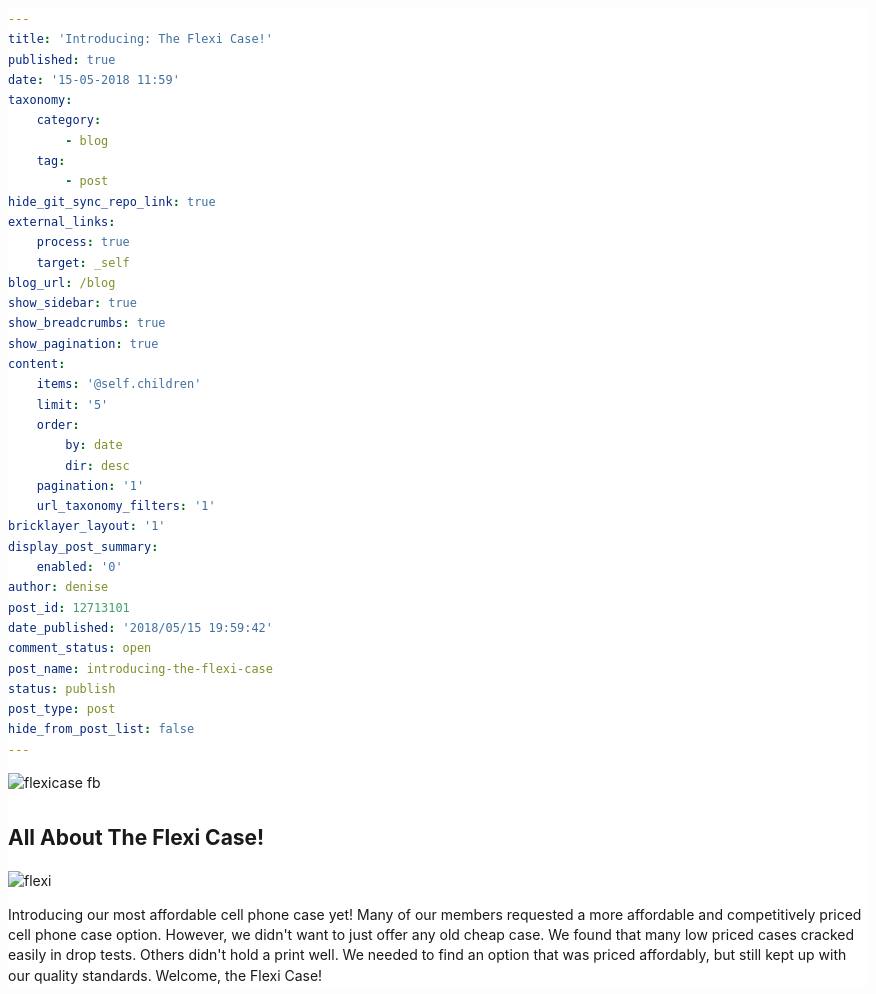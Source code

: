 ```yaml
---
title: 'Introducing: The Flexi Case!'
published: true
date: '15-05-2018 11:59'
taxonomy:
    category:
        - blog
    tag:
        - post
hide_git_sync_repo_link: true
external_links:
    process: true
    target: _self
blog_url: /blog
show_sidebar: true
show_breadcrumbs: true
show_pagination: true
content:
    items: '@self.children'
    limit: '5'
    order:
        by: date
        dir: desc
    pagination: '1'
    url_taxonomy_filters: '1'
bricklayer_layout: '1'
display_post_summary:
    enabled: '0'
author: denise
post_id: 12713101
date_published: '2018/05/15 19:59:42'
comment_status: open
post_name: introducing-the-flexi-case
status: publish
post_type: post
hide_from_post_list: false
---
```


<img src="https://printaura.com/wp-content/uploads/2018/05/flexicase-fb.jpg" alt="flexicase fb" width="925" height="482" class="alignnone size-full wp-image-12713264" />

<h2>All About The Flexi Case!</h2>

<img src="https://printaura.com/wp-content/uploads/2018/05/flexi.jpg" alt="flexi" width="900" height="452" class="alignnone size-full wp-image-12713259" />

Introducing our most affordable cell phone case yet! Many of our members requested a more affordable and competitively priced cell phone case option. However, we didn't want to just offer any old cheap case. We found that many low priced cases cracked easily in drop tests. Others didn't hold a print well. We needed to find an option that was priced affordably, but still kept up with our quality standards. Welcome, the Flexi Case!
